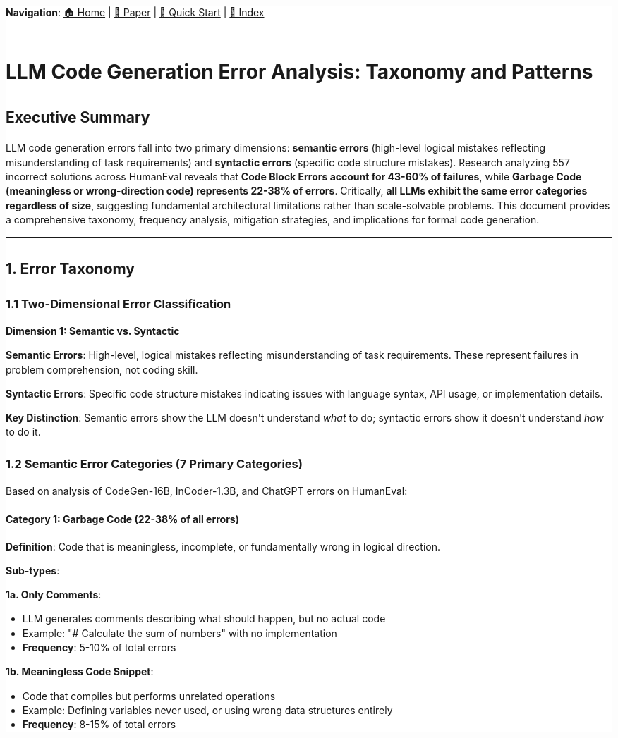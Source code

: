 **Navigation**: [🏠 Home](../README.md) | [📄 Paper](../paper_main.md) | [🚀 Quick Start](../QUICK_START.md) | [📑 Index](../PROJECT_INDEX.md)

---

# LLM Code Generation Error Analysis: Taxonomy and Patterns

## Executive Summary

LLM code generation errors fall into two primary dimensions: **semantic errors** (high-level logical mistakes reflecting misunderstanding of task requirements) and **syntactic errors** (specific code structure mistakes). Research analyzing 557 incorrect solutions across HumanEval reveals that **Code Block Errors account for 43-60% of failures**, while **Garbage Code (meaningless or wrong-direction code) represents 22-38% of errors**. Critically, **all LLMs exhibit the same error categories regardless of size**, suggesting fundamental architectural limitations rather than scale-solvable problems. This document provides a comprehensive taxonomy, frequency analysis, mitigation strategies, and implications for formal code generation.

---

## 1. Error Taxonomy

### 1.1 Two-Dimensional Error Classification

**Dimension 1: Semantic vs. Syntactic**

**Semantic Errors**: High-level, logical mistakes reflecting misunderstanding of task requirements. These represent failures in problem comprehension, not coding skill.

**Syntactic Errors**: Specific code structure mistakes indicating issues with language syntax, API usage, or implementation details.

**Key Distinction**: Semantic errors show the LLM doesn't understand *what* to do; syntactic errors show it doesn't understand *how* to do it.

### 1.2 Semantic Error Categories (7 Primary Categories)

Based on analysis of CodeGen-16B, InCoder-1.3B, and ChatGPT errors on HumanEval:

#### Category 1: Garbage Code (22-38% of all errors)

**Definition**: Code that is meaningless, incomplete, or fundamentally wrong in logical direction.

**Sub-types**:

**1a. Only Comments**:
- LLM generates comments describing what should happen, but no actual code
- Example: "# Calculate the sum of numbers" with no implementation
- **Frequency**: 5-10% of total errors

**1b. Meaningless Code Snippet**:
- Code that compiles but performs unrelated operations
- Example: Defining variables never used, or using wrong data structures entirely
- **Frequency**: 8-15% of total errors
